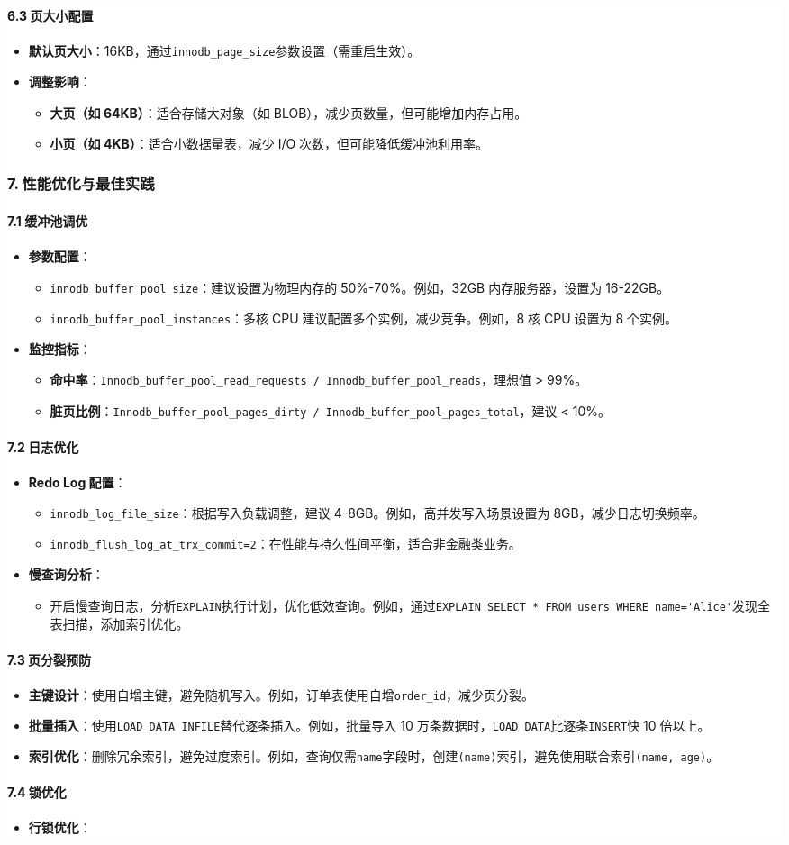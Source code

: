 #### 6.3 页大小配置



*   **默认页大小**：16KB，通过`innodb_page_size`参数设置（需重启生效）。

*   **调整影响**：


    *   **大页（如 64KB）**：适合存储大对象（如 BLOB），减少页数量，但可能增加内存占用。

    *   **小页（如 4KB）**：适合小数据量表，减少 I/O 次数，但可能降低缓冲池利用率。

### 7. 性能优化与最佳实践

#### 7.1 缓冲池调优



*   **参数配置**：


    *   `innodb_buffer_pool_size`：建议设置为物理内存的 50%-70%。例如，32GB 内存服务器，设置为 16-22GB。

    *   `innodb_buffer_pool_instances`：多核 CPU 建议配置多个实例，减少竞争。例如，8 核 CPU 设置为 8 个实例。

*   **监控指标**：


    *   **命中率**：`Innodb_buffer_pool_read_requests / Innodb_buffer_pool_reads`，理想值 > 99%。

    *   **脏页比例**：`Innodb_buffer_pool_pages_dirty / Innodb_buffer_pool_pages_total`，建议 < 10%。

#### 7.2 日志优化



*   **Redo Log 配置**：


    *   `innodb_log_file_size`：根据写入负载调整，建议 4-8GB。例如，高并发写入场景设置为 8GB，减少日志切换频率。

    *   `innodb_flush_log_at_trx_commit=2`：在性能与持久性间平衡，适合非金融类业务。

*   **慢查询分析**：


    *   开启慢查询日志，分析`EXPLAIN`执行计划，优化低效查询。例如，通过`EXPLAIN SELECT * FROM users WHERE name='Alice'`发现全表扫描，添加索引优化。

#### 7.3 页分裂预防



*   **主键设计**：使用自增主键，避免随机写入。例如，订单表使用自增`order_id`，减少页分裂。

*   **批量插入**：使用`LOAD DATA INFILE`替代逐条插入。例如，批量导入 10 万条数据时，`LOAD DATA`比逐条`INSERT`快 10 倍以上。

*   **索引优化**：删除冗余索引，避免过度索引。例如，查询仅需`name`字段时，创建`(name)`索引，避免使用联合索引`(name, age)`。

#### 7.4 锁优化



*   **行锁优化**：
